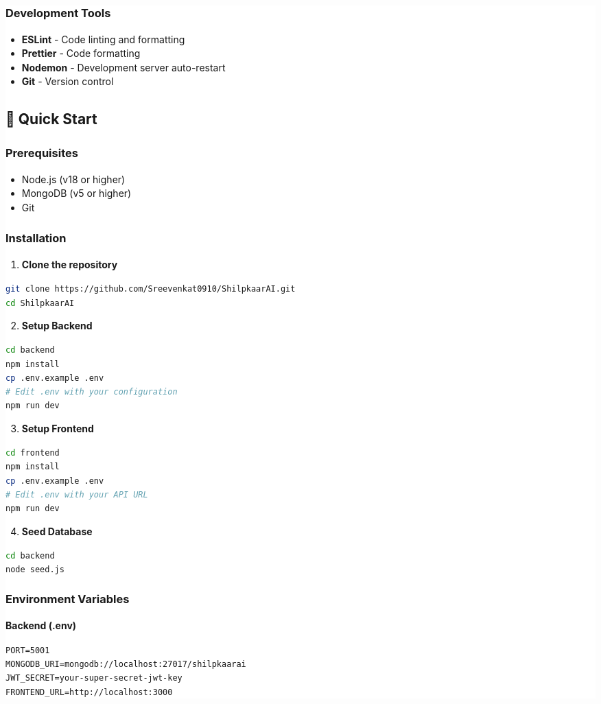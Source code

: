### **Development Tools**
- **ESLint** - Code linting and formatting
- **Prettier** - Code formatting
- **Nodemon** - Development server auto-restart
- **Git** - Version control

## 🚀 Quick Start

### Prerequisites
- Node.js (v18 or higher)
- MongoDB (v5 or higher)
- Git

### Installation

1. **Clone the repository**
```bash
git clone https://github.com/Sreevenkat0910/ShilpkaarAI.git
cd ShilpkaarAI
```

2. **Setup Backend**
```bash
cd backend
npm install
cp .env.example .env
# Edit .env with your configuration
npm run dev
```

3. **Setup Frontend**
```bash
cd frontend
npm install
cp .env.example .env
# Edit .env with your API URL
npm run dev
```

4. **Seed Database**
```bash
cd backend
node seed.js
```

### Environment Variables

**Backend (.env)**
```env
PORT=5001
MONGODB_URI=mongodb://localhost:27017/shilpkaarai
JWT_SECRET=your-super-secret-jwt-key
FRONTEND_URL=http://localhost:3000
```
